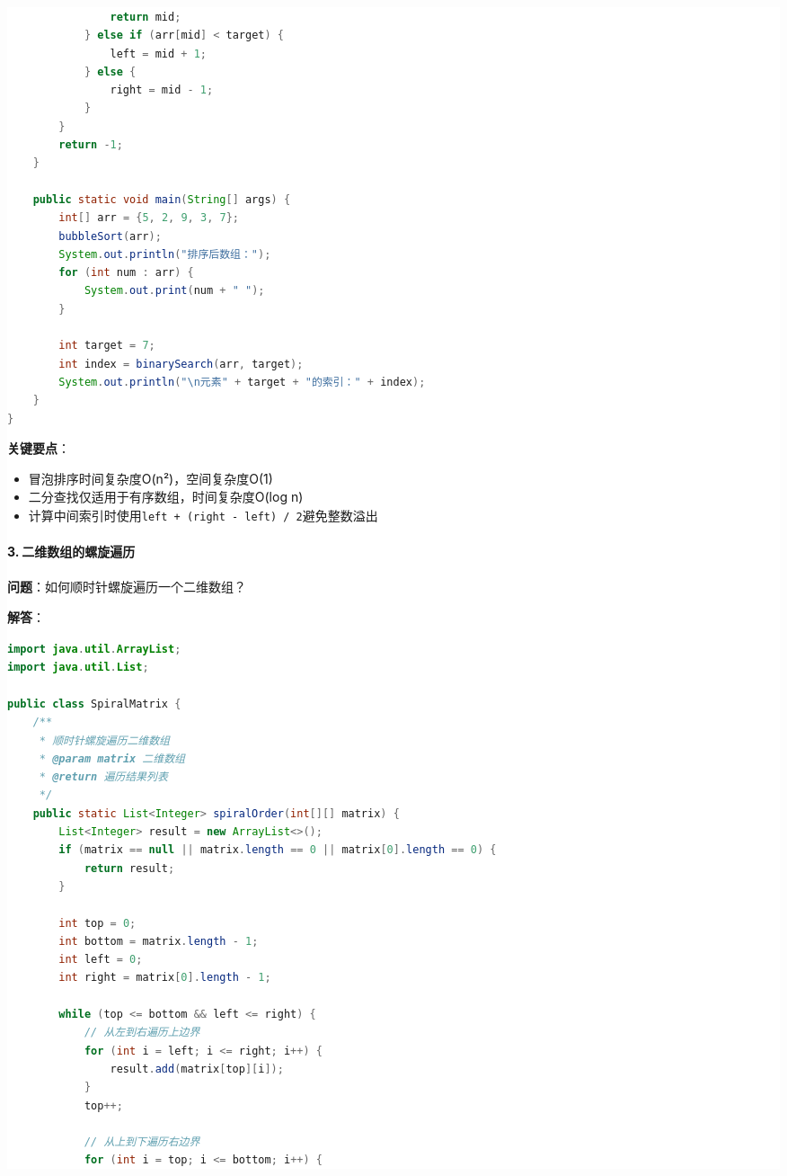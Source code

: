 ```java
                return mid;
            } else if (arr[mid] < target) {
                left = mid + 1;
            } else {
                right = mid - 1;
            }
        }
        return -1;
    }
    
    public static void main(String[] args) {
        int[] arr = {5, 2, 9, 3, 7};
        bubbleSort(arr);
        System.out.println("排序后数组：");
        for (int num : arr) {
            System.out.print(num + " ");
        }
        
        int target = 7;
        int index = binarySearch(arr, target);
        System.out.println("\n元素" + target + "的索引：" + index);
    }
}
```

**关键要点**：
- 冒泡排序时间复杂度O(n²)，空间复杂度O(1)
- 二分查找仅适用于有序数组，时间复杂度O(log n)
- 计算中间索引时使用`left + (right - left) / 2`避免整数溢出

#### 3. 二维数组的螺旋遍历
**问题**：如何顺时针螺旋遍历一个二维数组？

**解答**：

```java
import java.util.ArrayList;
import java.util.List;

public class SpiralMatrix {
    /**
     * 顺时针螺旋遍历二维数组
     * @param matrix 二维数组
     * @return 遍历结果列表
     */
    public static List<Integer> spiralOrder(int[][] matrix) {
        List<Integer> result = new ArrayList<>();
        if (matrix == null || matrix.length == 0 || matrix[0].length == 0) {
            return result;
        }
        
        int top = 0;
        int bottom = matrix.length - 1;
        int left = 0;
        int right = matrix[0].length - 1;
        
        while (top <= bottom && left <= right) {
            // 从左到右遍历上边界
            for (int i = left; i <= right; i++) {
                result.add(matrix[top][i]);
            }
            top++;
            
            // 从上到下遍历右边界
            for (int i = top; i <= bottom; i++) {
```